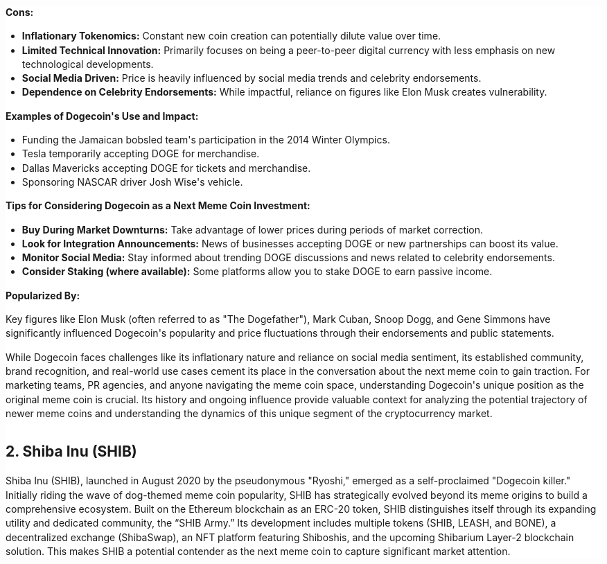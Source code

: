 **Cons:**

* **Inflationary Tokenomics:**  Constant new coin creation can potentially dilute value over time.
* **Limited Technical Innovation:**  Primarily focuses on being a peer-to-peer digital currency with less emphasis on new technological developments.
* **Social Media Driven:** Price is heavily influenced by social media trends and celebrity endorsements.
* **Dependence on Celebrity Endorsements:** While impactful, reliance on figures like Elon Musk creates vulnerability.


**Examples of Dogecoin's Use and Impact:**

* Funding the Jamaican bobsled team's participation in the 2014 Winter Olympics.
* Tesla temporarily accepting DOGE for merchandise.
* Dallas Mavericks accepting DOGE for tickets and merchandise.
* Sponsoring NASCAR driver Josh Wise's vehicle.


**Tips for Considering Dogecoin as a Next Meme Coin Investment:**

* **Buy During Market Downturns:**  Take advantage of lower prices during periods of market correction.
* **Look for Integration Announcements:**  News of businesses accepting DOGE or new partnerships can boost its value.
* **Monitor Social Media:**  Stay informed about trending DOGE discussions and news related to celebrity endorsements.
* **Consider Staking (where available):** Some platforms allow you to stake DOGE to earn passive income.


**Popularized By:**

Key figures like Elon Musk (often referred to as "The Dogefather"), Mark Cuban, Snoop Dogg, and Gene Simmons have significantly influenced Dogecoin's popularity and price fluctuations through their endorsements and public statements.

While Dogecoin faces challenges like its inflationary nature and reliance on social media sentiment, its established community, brand recognition, and real-world use cases cement its place in the conversation about the next meme coin to gain traction. For marketing teams, PR agencies, and anyone navigating the meme coin space, understanding Dogecoin's unique position as the original meme coin is crucial.  Its history and ongoing influence provide valuable context for analyzing the potential trajectory of newer meme coins and understanding the dynamics of this unique segment of the cryptocurrency market.


## 2. Shiba Inu (SHIB)

Shiba Inu (SHIB), launched in August 2020 by the pseudonymous "Ryoshi," emerged as a self-proclaimed "Dogecoin killer."  Initially riding the wave of dog-themed meme coin popularity, SHIB has strategically evolved beyond its meme origins to build a comprehensive ecosystem.  Built on the Ethereum blockchain as an ERC-20 token, SHIB distinguishes itself through its expanding utility and dedicated community, the “SHIB Army.”  Its development includes multiple tokens (SHIB, LEASH, and BONE), a decentralized exchange (ShibaSwap), an NFT platform featuring Shiboshis, and the upcoming Shibarium Layer-2 blockchain solution. This makes SHIB a potential contender as the next meme coin to capture significant market attention.
